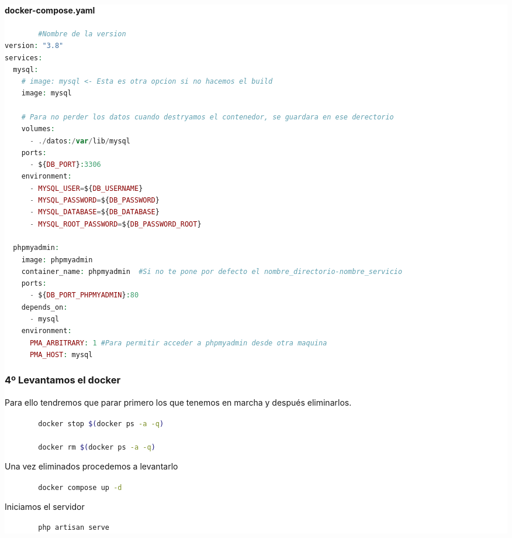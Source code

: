 #### docker-compose.yaml

```php
        #Nombre de la version
version: "3.8"
services:
  mysql:
    # image: mysql <- Esta es otra opcion si no hacemos el build
    image: mysql

    # Para no perder los datos cuando destryamos el contenedor, se guardara en ese derectorio
    volumes:
      - ./datos:/var/lib/mysql
    ports:
      - ${DB_PORT}:3306
    environment:
      - MYSQL_USER=${DB_USERNAME}
      - MYSQL_PASSWORD=${DB_PASSWORD}
      - MYSQL_DATABASE=${DB_DATABASE}
      - MYSQL_ROOT_PASSWORD=${DB_PASSWORD_ROOT}

  phpmyadmin:
    image: phpmyadmin
    container_name: phpmyadmin  #Si no te pone por defecto el nombre_directorio-nombre_servicio
    ports:
      - ${DB_PORT_PHPMYADMIN}:80
    depends_on:
      - mysql
    environment:
      PMA_ARBITRARY: 1 #Para permitir acceder a phpmyadmin desde otra maquina
      PMA_HOST: mysql

```

### 4º Levantamos el docker

Para ello tendremos que parar primero los que tenemos en marcha y después eliminarlos.

```bash
        docker stop $(docker ps -a -q)  

        docker rm $(docker ps -a -q)
```

Una vez eliminados procedemos a levantarlo

```bash
        docker compose up -d  
```

Iniciamos el servidor

```bash
        php artisan serve
```
